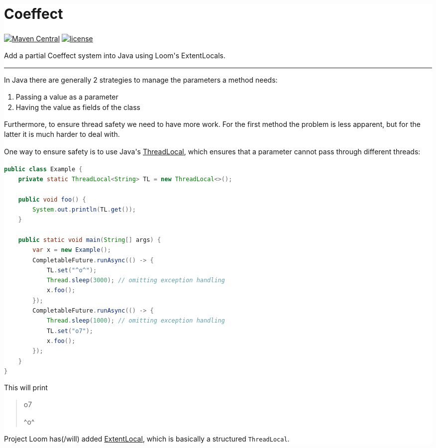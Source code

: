 # Coeffect

[![Maven Central](https://img.shields.io/maven-central/v/io.github.holo314/Coeffect.svg?label=Maven%20Central)](https://search.maven.org/artifact/io.github.holo314/Coeffect) [![license](https://img.shields.io/github/license/holo314/Coeffect)](https://www.apache.org/licenses/LICENSE-2.0)

Add a partial Coeffect system into Java using Loom's ExtentLocals.

---
In Java there are generally 2 strategies to manage the parameters a method needs:

1. Passing a value as a parameter
2. Having the value as fields of the class

Furthermore, to ensure thread safety we need to have more work.
For the first method the problem is less apparent, but for the latter it is much harder to deal with.

One way to ensure safety is to use
Java's [ThreadLocal](https://docs.oracle.com/en/java/javase/17/docs/api/java.base/java/lang/ThreadLocal.html), which
ensures that a parameter cannot pass through different threads:

```java
public class Example {
    private static ThreadLocal<String> TL = new ThreadLocal<>();

    public void foo() {
        System.out.println(TL.get());
    }

    public static void main(String[] args) {
        var x = new Example();
        CompletableFuture.runAsync(() -> {
            TL.set("^o^");
            Thread.sleep(3000); // omitting exception handling
            x.foo();
        });
        CompletableFuture.runAsync(() -> {
            Thread.sleep(1000); // omitting exception handling
            TL.set("o7");
            x.foo();
        });
    }
}
```

This will print
> o7
>
> ^o^

Project Loom has(/will) added [ExtentLocal](https://openjdk.org/jeps/8263012), which is basically a
structured `ThreadLocal`.
